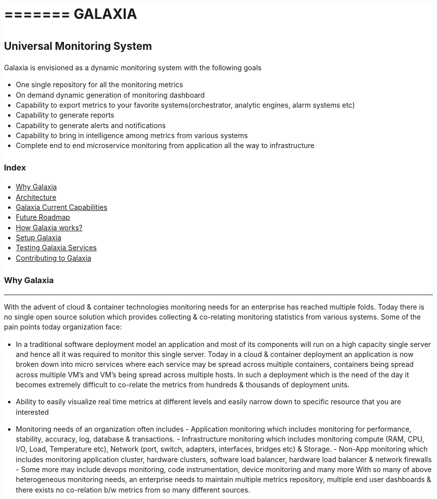=======
GALAXIA
=======

Universal Monitoring System
--------------------------------

Galaxia is envisioned as a dynamic monitoring system with the following goals

- One single repository for all the monitoring metrics
- On demand dynamic generation of monitoring dashboard
- Capability to export metrics to your favorite systems(orchestrator, analytic engines, alarm systems etc)
- Capability to generate reports
- Capability to generate alerts and notifications
- Capability to bring in intelligence among metrics from various systems
- Complete end to end microservice monitoring from application all the way to infrastructure

### Index

- [Why Galaxia](https://github.com/WiproOpenSourcePractice/galaxia#why-galaxia)
- [Architecture](https://github.com/WiproOpenSourcePractice/galaxia#proposed-architecture)
- [Galaxia Current Capabilities](https://github.com/WiproOpenSourcePractice/galaxia#galaxia-current-capabilities)
- [Future Roadmap](https://github.com/WiproOpenSourcePractice/galaxia#future-roadmap)
- [How Galaxia works?](https://github.com/WiproOpenSourcePractice/galaxia#how-galaxia-works)
- [Setup Galaxia](https://github.com/WiproOpenSourcePractice/galaxia#setup-galaxia)
- [Testing Galaxia Services](https://github.com/WiproOpenSourcePractice/galaxia#testing-galaxia-services)
- [Contributing to Galaxia](https://github.com/WiproOpenSourcePractice/galaxia#contributing-to-galaxia)

### Why Galaxia
-----------
With the advent of cloud & container technologies monitoring needs for
an enterprise has reached multiple folds. Today there is no single open
source solution which provides collecting & co-relating monitoring statistics
from various systems. Some of the pain points today organization face:

-   In a traditional software deployment model an application and most of
    its components will run on a high capacity single server and hence all it
    was required to monitor this single server. Today in a cloud & container
    deployment an application is now broken down into micro services where each
    service may be spread across multiple containers, containers being spread
    across multiple VM’s and VM’s being spread across multiple hosts. In such a
    deployment which is the need of the day it becomes extremely difficult to
    co-relate the metrics from hundreds & thousands of deployment units.

-   Ability to easily visualize real time metrics at different levels and easily narrow down
    to specific resource that you are interested

-   Monitoring needs of an organization often includes
        - Application monitoring which includes monitoring for performance,
          stability, accuracy, log, database & transactions.
        - Infrastructure monitoring which includes monitoring compute
          (RAM, CPU, I/O, Load, Temperature etc), Network (port, switch,
          adapters, interfaces, bridges etc) & Storage.
        - Non-App monitoring which includes monitoring application cluster,
          hardware clusters, software load balancer, hardware load balancer &
          network firewalls
        - Some more may include devops monitoring, code instrumentation, device monitoring
          and many more With so many of above heterogeneous monitoring needs, an enterprise needs
          to maintain multiple metrics repository, multiple end user dashboards & there exists no
          co-relation b/w metrics from so many different sources.
